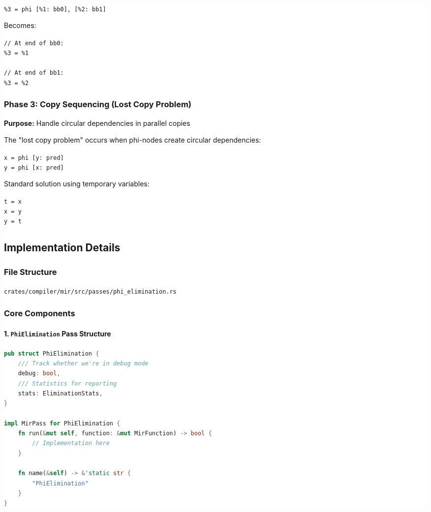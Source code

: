 ```
%3 = phi [%1: bb0], [%2: bb1]
```

Becomes:

```
// At end of bb0:
%3 = %1

// At end of bb1:
%3 = %2
```

### Phase 3: Copy Sequencing (Lost Copy Problem)

**Purpose:** Handle circular dependencies in parallel copies

The "lost copy problem" occurs when phi-nodes create circular dependencies:

```
x = phi [y: pred]
y = phi [x: pred]
```

Standard solution using temporary variables:

```
t = x
x = y
y = t
```

## Implementation Details

### File Structure

```
crates/compiler/mir/src/passes/phi_elimination.rs
```

### Core Components

#### 1. `PhiElimination` Pass Structure

```rust
pub struct PhiElimination {
    /// Track whether we're in debug mode
    debug: bool,
    /// Statistics for reporting
    stats: EliminationStats,
}

impl MirPass for PhiElimination {
    fn run(&mut self, function: &mut MirFunction) -> bool {
        // Implementation here
    }

    fn name(&self) -> &'static str {
        "PhiElimination"
    }
}
```
